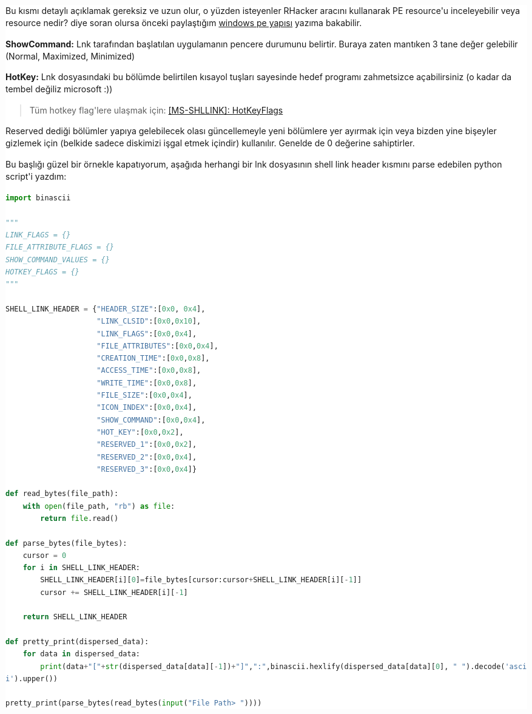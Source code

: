 Bu kısmı detaylı açıklamak gereksiz ve uzun olur, o yüzden isteyenler RHacker aracını kullanarak PE resource'u inceleyebilir veya resource nedir? diye soran olursa önceki paylaştığım [windows pe yapısı](/posts/windows-portable-executable-pe-dosyaları/#pe-resource) yazıma bakabilir.

**ShowCommand:** Lnk tarafından başlatılan uygulamanın pencere durumunu belirtir. Buraya zaten mantıken 3 tane değer gelebilir (Normal, Maximized, Minimized)

**HotKey:** Lnk dosyasındaki bu bölümde belirtilen kısayol tuşları sayesinde hedef programı zahmetsizce açabilirsiniz (o kadar da tembel değiliz microsoft :))

> Tüm hotkey flag'lere ulaşmak için: [[MS-SHLLINK]: HotKeyFlags](https://learn.microsoft.com/en-us/openspecs/windows_protocols/ms-shllink/8cd21240-1b5d-43e6-adc4-38cf14e30cea?redirectedfrom=MSDN)

Reserved dediği bölümler yapıya gelebilecek olası güncellemeyle yeni bölümlere yer ayırmak için veya bizden yine bişeyler gizlemek için (belkide sadece diskimizi işgal etmek içindir) kullanılır. Genelde de 0 değerine sahiptirler.

Bu başlığı güzel bir örnekle kapatıyorum, aşağıda herhangi bir lnk dosyasının shell link header kısmını parse edebilen python script'i yazdım:

```python
import binascii

"""
LINK_FLAGS = {}
FILE_ATTRIBUTE_FLAGS = {}
SHOW_COMMAND_VALUES = {}
HOTKEY_FLAGS = {}
"""

SHELL_LINK_HEADER = {"HEADER_SIZE":[0x0, 0x4],
                     "LINK_CLSID":[0x0,0x10],
                     "LINK_FLAGS":[0x0,0x4],
                     "FILE_ATTRIBUTES":[0x0,0x4],
                     "CREATION_TIME":[0x0,0x8],
                     "ACCESS_TIME":[0x0,0x8],
                     "WRITE_TIME":[0x0,0x8],
                     "FILE_SIZE":[0x0,0x4],
                     "ICON_INDEX":[0x0,0x4],
                     "SHOW_COMMAND":[0x0,0x4],
                     "HOT_KEY":[0x0,0x2],
                     "RESERVED_1":[0x0,0x2],    
                     "RESERVED_2":[0x0,0x4],
                     "RESERVED_3":[0x0,0x4]}

def read_bytes(file_path):
    with open(file_path, "rb") as file:
        return file.read()

def parse_bytes(file_bytes):
    cursor = 0
    for i in SHELL_LINK_HEADER:
        SHELL_LINK_HEADER[i][0]=file_bytes[cursor:cursor+SHELL_LINK_HEADER[i][-1]] 
        cursor += SHELL_LINK_HEADER[i][-1]

    return SHELL_LINK_HEADER

def pretty_print(dispersed_data):
    for data in dispersed_data:
        print(data+"["+str(dispersed_data[data][-1])+"]",":",binascii.hexlify(dispersed_data[data][0], " ").decode('ascii').upper())

pretty_print(parse_bytes(read_bytes(input("File Path> "))))
```
